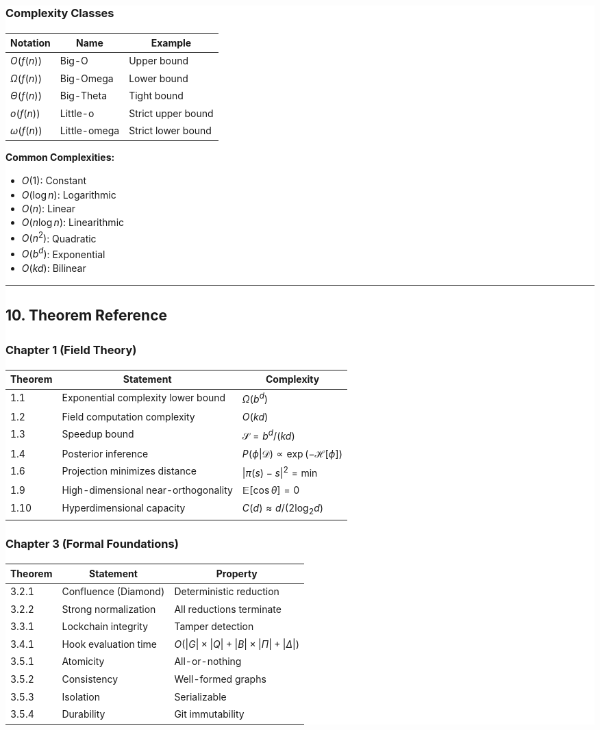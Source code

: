 ### Complexity Classes

| Notation | Name | Example |
|----------|------|---------|
| $O(f(n))$ | Big-O | Upper bound |
| $\Omega(f(n))$ | Big-Omega | Lower bound |
| $\Theta(f(n))$ | Big-Theta | Tight bound |
| $o(f(n))$ | Little-o | Strict upper bound |
| $\omega(f(n))$ | Little-omega | Strict lower bound |

**Common Complexities:**
- $O(1)$: Constant
- $O(\log n)$: Logarithmic
- $O(n)$: Linear
- $O(n \log n)$: Linearithmic
- $O(n^2)$: Quadratic
- $O(b^d)$: Exponential
- $O(kd)$: Bilinear

---

## 10. Theorem Reference

### Chapter 1 (Field Theory)

| Theorem | Statement | Complexity |
|---------|-----------|------------|
| 1.1 | Exponential complexity lower bound | $\Omega(b^d)$ |
| 1.2 | Field computation complexity | $O(kd)$ |
| 1.3 | Speedup bound | $\mathcal{S} = b^d/(kd)$ |
| 1.4 | Posterior inference | $P(\phi\|\mathcal{D}) \propto \exp(-\mathcal{H}[\phi])$ |
| 1.6 | Projection minimizes distance | $\|\pi(s) - s\|^2 = \min$ |
| 1.9 | High-dimensional near-orthogonality | $\mathbb{E}[\cos\theta] = 0$ |
| 1.10 | Hyperdimensional capacity | $C(d) \approx d/(2\log_2 d)$ |

### Chapter 3 (Formal Foundations)

| Theorem | Statement | Property |
|---------|-----------|----------|
| 3.2.1 | Confluence (Diamond) | Deterministic reduction |
| 3.2.2 | Strong normalization | All reductions terminate |
| 3.3.1 | Lockchain integrity | Tamper detection |
| 3.4.1 | Hook evaluation time | $O(\|G\| \times \|Q\| + \|B\| \times \|\Pi\| + \|\Delta\|)$ |
| 3.5.1 | Atomicity | All-or-nothing |
| 3.5.2 | Consistency | Well-formed graphs |
| 3.5.3 | Isolation | Serializable |
| 3.5.4 | Durability | Git immutability |

